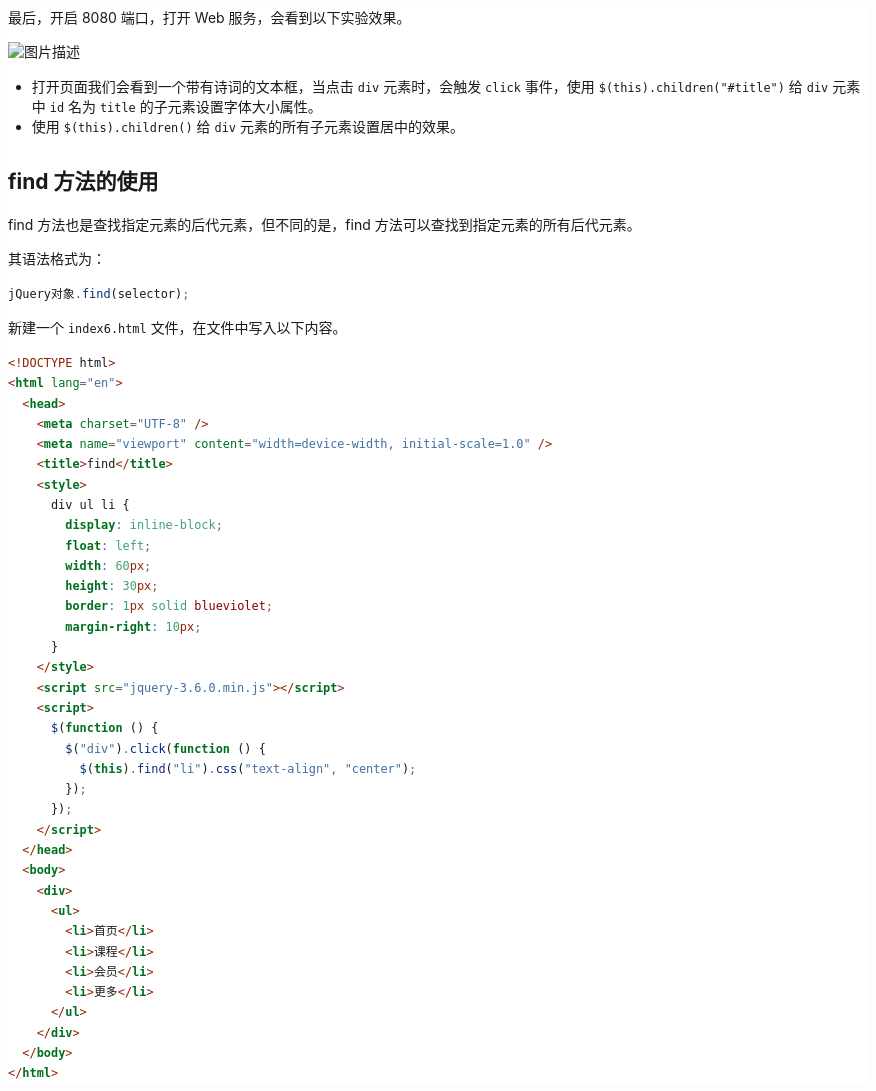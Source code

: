 最后，开启 8080 端口，打开 Web 服务，会看到以下实验效果。

![图片描述](https://doc.shiyanlou.com/courses/uid1347963-20210510-1620635468784)

- 打开页面我们会看到一个带有诗词的文本框，当点击 `div` 元素时，会触发 `click` 事件，使用 `$(this).children("#title")` 给 `div` 元素中 `id` 名为 `title` 的子元素设置字体大小属性。
- 使用 `$(this).children()` 给 `div` 元素的所有子元素设置居中的效果。

## find 方法的使用

find 方法也是查找指定元素的后代元素，但不同的是，find 方法可以查找到指定元素的所有后代元素。

其语法格式为：

```js
jQuery对象.find(selector);
```

新建一个 `index6.html` 文件，在文件中写入以下内容。

```html
<!DOCTYPE html>
<html lang="en">
  <head>
    <meta charset="UTF-8" />
    <meta name="viewport" content="width=device-width, initial-scale=1.0" />
    <title>find</title>
    <style>
      div ul li {
        display: inline-block;
        float: left;
        width: 60px;
        height: 30px;
        border: 1px solid blueviolet;
        margin-right: 10px;
      }
    </style>
    <script src="jquery-3.6.0.min.js"></script>
    <script>
      $(function () {
        $("div").click(function () {
          $(this).find("li").css("text-align", "center");
        });
      });
    </script>
  </head>
  <body>
    <div>
      <ul>
        <li>首页</li>
        <li>课程</li>
        <li>会员</li>
        <li>更多</li>
      </ul>
    </div>
  </body>
</html>
```
